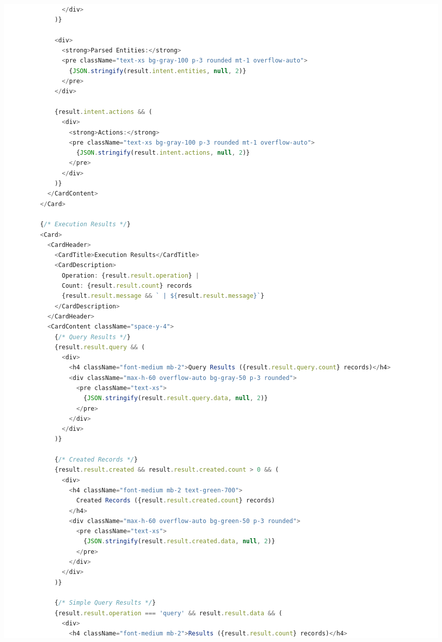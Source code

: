 ```typescript
                </div>
              )}
              
              <div>
                <strong>Parsed Entities:</strong>
                <pre className="text-xs bg-gray-100 p-3 rounded mt-1 overflow-auto">
                  {JSON.stringify(result.intent.entities, null, 2)}
                </pre>
              </div>

              {result.intent.actions && (
                <div>
                  <strong>Actions:</strong>
                  <pre className="text-xs bg-gray-100 p-3 rounded mt-1 overflow-auto">
                    {JSON.stringify(result.intent.actions, null, 2)}
                  </pre>
                </div>
              )}
            </CardContent>
          </Card>

          {/* Execution Results */}
          <Card>
            <CardHeader>
              <CardTitle>Execution Results</CardTitle>
              <CardDescription>
                Operation: {result.result.operation} | 
                Count: {result.result.count} records
                {result.result.message && ` | ${result.result.message}`}
              </CardDescription>
            </CardHeader>
            <CardContent className="space-y-4">
              {/* Query Results */}
              {result.result.query && (
                <div>
                  <h4 className="font-medium mb-2">Query Results ({result.result.query.count} records)</h4>
                  <div className="max-h-60 overflow-auto bg-gray-50 p-3 rounded">
                    <pre className="text-xs">
                      {JSON.stringify(result.result.query.data, null, 2)}
                    </pre>
                  </div>
                </div>
              )}

              {/* Created Records */}
              {result.result.created && result.result.created.count > 0 && (
                <div>
                  <h4 className="font-medium mb-2 text-green-700">
                    Created Records ({result.result.created.count} records)
                  </h4>
                  <div className="max-h-60 overflow-auto bg-green-50 p-3 rounded">
                    <pre className="text-xs">
                      {JSON.stringify(result.result.created.data, null, 2)}
                    </pre>
                  </div>
                </div>
              )}

              {/* Simple Query Results */}
              {result.result.operation === 'query' && result.result.data && (
                <div>
                  <h4 className="font-medium mb-2">Results ({result.result.count} records)</h4>
```